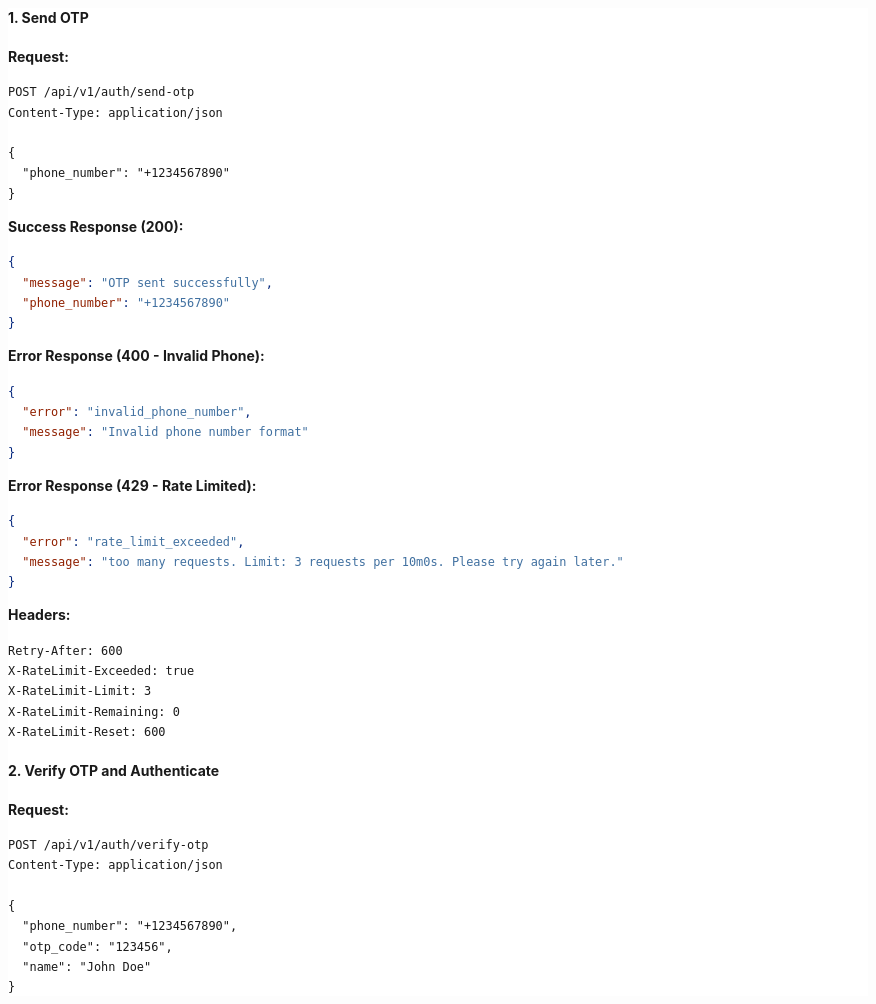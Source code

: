 #### 1. Send OTP

**Request:**
```http
POST /api/v1/auth/send-otp
Content-Type: application/json

{
  "phone_number": "+1234567890"
}
```

**Success Response (200):**
```json
{
  "message": "OTP sent successfully",
  "phone_number": "+1234567890"
}
```

**Error Response (400 - Invalid Phone):**
```json
{
  "error": "invalid_phone_number",
  "message": "Invalid phone number format"
}
```

**Error Response (429 - Rate Limited):**
```json
{
  "error": "rate_limit_exceeded",
  "message": "too many requests. Limit: 3 requests per 10m0s. Please try again later."
}
```

**Headers:**
```
Retry-After: 600
X-RateLimit-Exceeded: true
X-RateLimit-Limit: 3
X-RateLimit-Remaining: 0
X-RateLimit-Reset: 600
```

#### 2. Verify OTP and Authenticate

**Request:**
```http
POST /api/v1/auth/verify-otp
Content-Type: application/json

{
  "phone_number": "+1234567890",
  "otp_code": "123456",
  "name": "John Doe"
}
```

